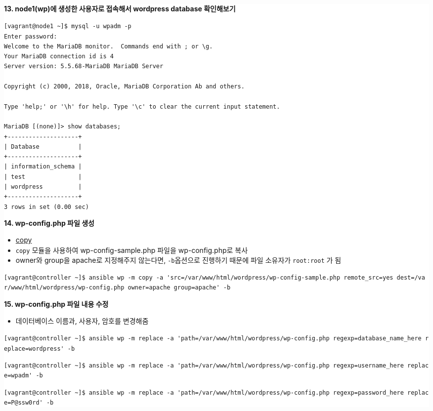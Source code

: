 

**13. node1(wp)에 생성한 사용자로 접속해서 wordpress database 확인해보기**

```shell
[vagrant@node1 ~]$ mysql -u wpadm -p
Enter password:
Welcome to the MariaDB monitor.  Commands end with ; or \g.
Your MariaDB connection id is 4
Server version: 5.5.68-MariaDB MariaDB Server

Copyright (c) 2000, 2018, Oracle, MariaDB Corporation Ab and others.

Type 'help;' or '\h' for help. Type '\c' to clear the current input statement.

MariaDB [(none)]> show databases;
+--------------------+
| Database           |
+--------------------+
| information_schema |
| test               |
| wordpress          |
+--------------------+
3 rows in set (0.00 sec)

```



**14. wp-config.php 파일 생성**

- [copy](https://docs.ansible.com/ansible/2.9/modules/copy_module.html#copy-module)
- `copy` 모듈을 사용하여 wp-config-sample.php 파일을 wp-config.php로 복사
- owner와 group을 apache로 지정해주지 않는다면, `-b`옵션으로 진행하기 때문에 파일 소유자가 `root:root` 가 됨

```shell
[vagrant@controller ~]$ ansible wp -m copy -a 'src=/var/www/html/wordpress/wp-config-sample.php remote_src=yes dest=/var/www/html/wordpress/wp-config.php owner=apache group=apache' -b
```



**15. wp-config.php 파일 내용 수정**

- 데이터베이스 이름과, 사용자, 암호를 변경해줌

```shell
[vagrant@controller ~]$ ansible wp -m replace -a 'path=/var/www/html/wordpress/wp-config.php regexp=database_name_here replace=wordpress' -b
```

```shell
[vagrant@controller ~]$ ansible wp -m replace -a 'path=/var/www/html/wordpress/wp-config.php regexp=username_here replace=wpadm' -b
```

```shell
[vagrant@controller ~]$ ansible wp -m replace -a 'path=/var/www/html/wordpress/wp-config.php regexp=password_here replace=P@ssw0rd' -b
```
